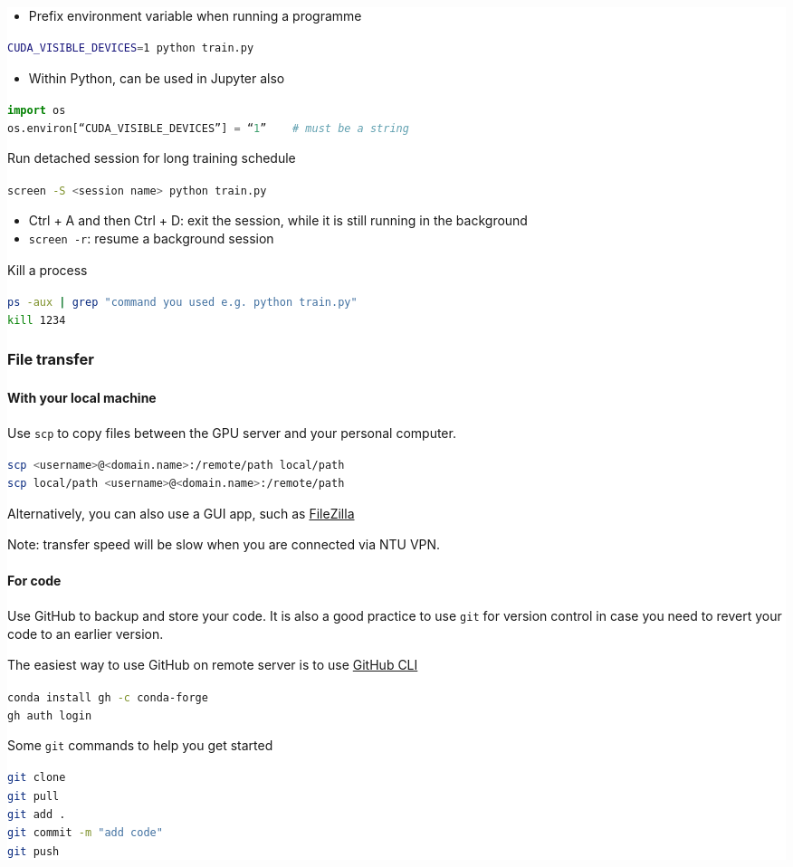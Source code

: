 - Prefix environment variable when running a programme
```bash
CUDA_VISIBLE_DEVICES=1 python train.py
```

- Within Python, can be used in Jupyter also
```python
import os
os.environ[“CUDA_VISIBLE_DEVICES”] = “1”    # must be a string
```

Run detached session for long training schedule

```bash
screen -S <session name> python train.py
```

- Ctrl + A and then Ctrl + D: exit the session, while it is still running in the background
- `screen -r`: resume a background session

Kill a process

```bash
ps -aux | grep "command you used e.g. python train.py"
kill 1234
```

### File transfer

#### With your local machine

Use `scp` to copy files between the GPU server and your personal computer.

```bash
scp <username>@<domain.name>:/remote/path local/path
scp local/path <username>@<domain.name>:/remote/path
```

Alternatively, you can also use a GUI app, such as [FileZilla](https://filezilla-project.org/)

Note: transfer speed will be slow when you are connected via NTU VPN.

#### For code

Use GitHub to backup and store your code. It is also a good practice to use `git` for version control in case you need to revert your code to an earlier version.

The easiest way to use GitHub on remote server is to use [GitHub CLI](https://github.com/cli/cli)

```bash
conda install gh -c conda-forge
gh auth login
```

Some `git` commands to help you get started

```bash
git clone
git pull
git add .
git commit -m "add code"
git push
```
